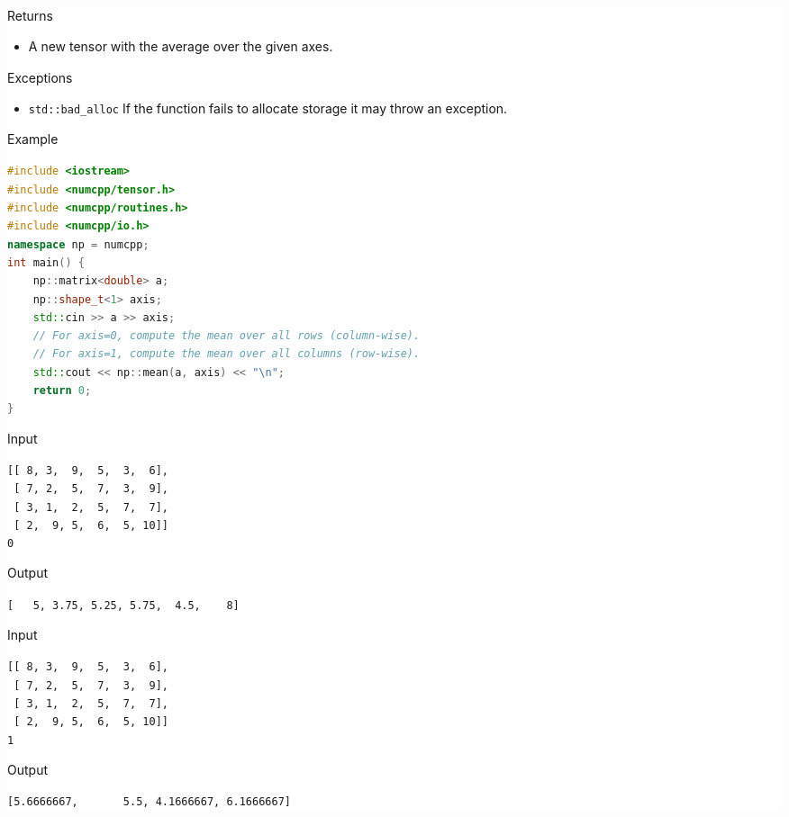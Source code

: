Returns

* A new tensor with the average over the given axes.

Exceptions

* `std::bad_alloc` If the function fails to allocate storage it may throw an exception.

Example

```cpp
#include <iostream>
#include <numcpp/tensor.h>
#include <numcpp/routines.h>
#include <numcpp/io.h>
namespace np = numcpp;
int main() {
    np::matrix<double> a;
    np::shape_t<1> axis;
    std::cin >> a >> axis;
    // For axis=0, compute the mean over all rows (column-wise).
    // For axis=1, compute the mean over all columns (row-wise).
    std::cout << np::mean(a, axis) << "\n";
    return 0;
}
```

Input

```
[[ 8, 3,  9,  5,  3,  6],
 [ 7, 2,  5,  7,  3,  9],
 [ 3, 1,  2,  5,  7,  7],
 [ 2,  9, 5,  6,  5, 10]]
0
```

Output

```
[   5, 3.75, 5.25, 5.75,  4.5,    8]
```

Input

```
[[ 8, 3,  9,  5,  3,  6],
 [ 7, 2,  5,  7,  3,  9],
 [ 3, 1,  2,  5,  7,  7],
 [ 2,  9, 5,  6,  5, 10]]
1
```

Output

```
[5.6666667,       5.5, 4.1666667, 6.1666667]
```
